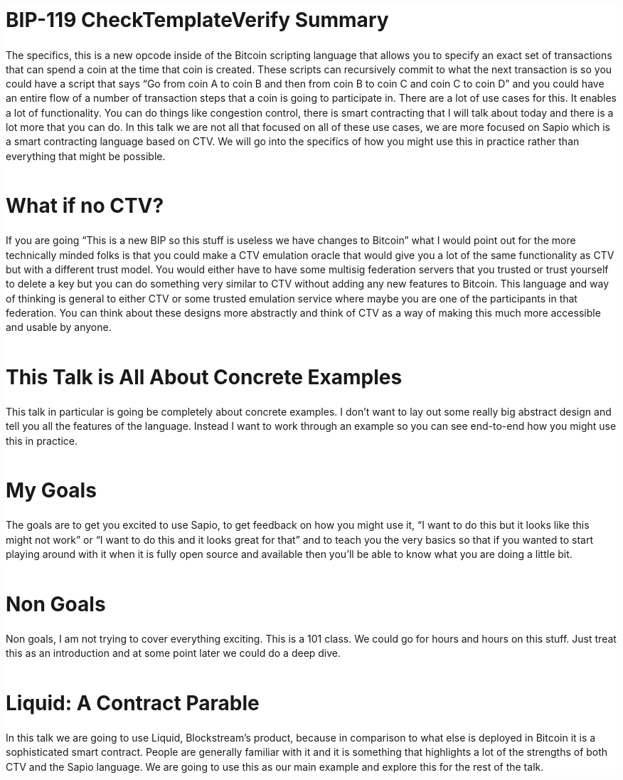 # BIP-119 CheckTemplateVerify Summary

The specifics, this is a new opcode inside of the Bitcoin scripting language that allows you to specify an exact set of transactions that can spend a coin at the time that coin is created. These scripts can recursively commit to what the next transaction is so you could have a script that says “Go from coin A to coin B and then from coin B to coin C and coin C to coin D” and you could have an entire flow of a number of transaction steps that a coin is going to participate in. There are a lot of use cases for this. It enables a lot of functionality. You can do things like congestion control, there is smart contracting that I will talk about today and there is a lot more that you can do. In this talk we are not all that focused on all of these use cases, we are more focused on Sapio which is a smart contracting language based on CTV. We will go into the specifics of how you might use this in practice rather than everything that might be possible. 

# What if no CTV?

If you are going “This is a new BIP so this stuff is useless we have changes to Bitcoin” what I would point out for the more technically minded folks is that you could make a CTV emulation oracle that would give you a lot of the same functionality as CTV but with a different trust model. You would either have to have some multisig federation servers that you trusted or trust yourself to delete a key but you can do something very similar to CTV without adding any new features to Bitcoin. This language and way of thinking is general to either CTV or some trusted emulation service where maybe you are one of the participants in that federation. You can think about these designs more abstractly and think of CTV as a way of making this much more accessible and usable by anyone.

# This Talk is All About Concrete Examples

This talk in particular is going be completely about concrete examples. I don’t want to lay out some really big abstract design and tell you all the features of the language. Instead I want to work through an example so you can see end-to-end how you might use this in practice. 

# My Goals

The goals are to get you excited to use Sapio, to get feedback on how you might use it, “I want to do this but it looks like this might not work” or “I want to do this and it looks great for that” and to teach you the very basics so that if you wanted to start playing around with it when it is fully open source and available then you’ll be able to know what you are doing a little bit.

# Non Goals

Non goals, I am not trying to cover everything exciting. This is a 101 class. We could go for hours and hours on this stuff. Just treat this as an introduction and at some point later we could do a deep dive.

# Liquid: A Contract Parable

In this talk we are going to use Liquid, Blockstream’s product, because in comparison to what else is deployed in Bitcoin it is a sophisticated smart contract. People are generally familiar with it and it is something that highlights a lot of the strengths of both CTV and the Sapio language. We are going to use this as our main example and explore this for the rest of the talk.
